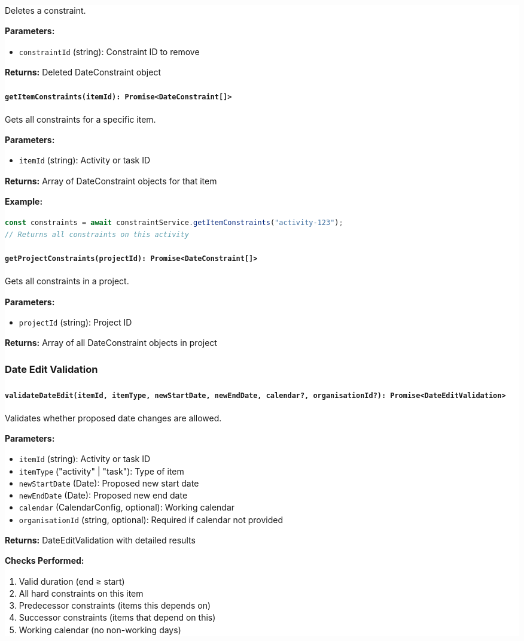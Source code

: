 Deletes a constraint.

**Parameters:**
- `constraintId` (string): Constraint ID to remove

**Returns:** Deleted DateConstraint object

#### `getItemConstraints(itemId): Promise<DateConstraint[]>`

Gets all constraints for a specific item.

**Parameters:**
- `itemId` (string): Activity or task ID

**Returns:** Array of DateConstraint objects for that item

**Example:**
```typescript
const constraints = await constraintService.getItemConstraints("activity-123");
// Returns all constraints on this activity
```

#### `getProjectConstraints(projectId): Promise<DateConstraint[]>`

Gets all constraints in a project.

**Parameters:**
- `projectId` (string): Project ID

**Returns:** Array of all DateConstraint objects in project

### Date Edit Validation

#### `validateDateEdit(itemId, itemType, newStartDate, newEndDate, calendar?, organisationId?): Promise<DateEditValidation>`

Validates whether proposed date changes are allowed.

**Parameters:**
- `itemId` (string): Activity or task ID
- `itemType` ("activity" | "task"): Type of item
- `newStartDate` (Date): Proposed new start date
- `newEndDate` (Date): Proposed new end date
- `calendar` (CalendarConfig, optional): Working calendar
- `organisationId` (string, optional): Required if calendar not provided

**Returns:** DateEditValidation with detailed results

**Checks Performed:**
1. Valid duration (end ≥ start)
2. All hard constraints on this item
3. Predecessor constraints (items this depends on)
4. Successor constraints (items that depend on this)
5. Working calendar (no non-working days)
